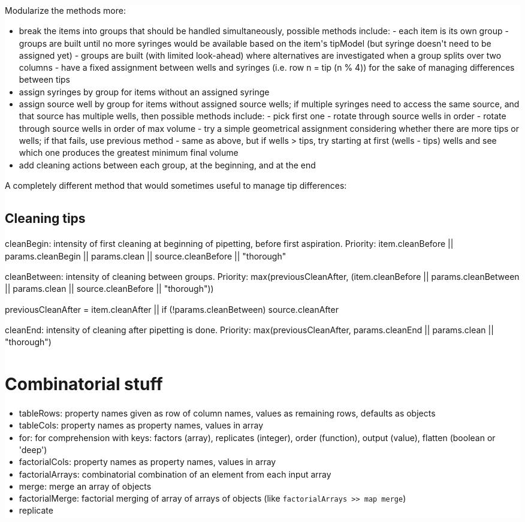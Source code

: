 Modularize the methods more:

- break the items into groups that should be handled simultaneously, possible methods include:
		- each item is its own group
		- groups are built until no more syringes would be available based on the item's tipModel (but syringe doesn't need to be assigned yet)
		- groups are built (with limited look-ahead) where alternatives are investigated when a group splits over two columns
		- have a fixed assignment between wells and syringes (i.e. row n = tip (n % 4)) for the sake of managing differences between tips
- assign syringes by group for items without an assigned syringe
- assign source well by group for items without assigned source wells; if multiple syringes need to access the same source, and that source has multiple wells, then possible methods include:
		- pick first one
		- rotate through source wells in order
		- rotate through source wells in order of max volume
		- try a simple geometrical assignment considering whether there are more tips or wells; if that fails, use previous method
		- same as above, but if wells > tips, try starting at first (wells - tips) wells and see which one produces the greatest minimum final volume
- add cleaning actions between each group, at the beginning, and at the end

A completely different method that would sometimes useful to manage tip differences:

## Cleaning tips

cleanBegin: intensity of first cleaning at beginning of pipetting, before first aspiration.
Priority: item.cleanBefore || params.cleanBegin || params.clean || source.cleanBefore || "thorough"

cleanBetween: intensity of cleaning between groups.
Priority: max(previousCleanAfter, (item.cleanBefore || params.cleanBetween || params.clean || source.cleanBefore || "thorough"))

previousCleanAfter = item.cleanAfter || if (!params.cleanBetween) source.cleanAfter

cleanEnd: intensity of cleaning after pipetting is done.
Priority: max(previousCleanAfter, params.cleanEnd || params.clean || "thorough")


# Combinatorial stuff

* tableRows: property names given as row of column names, values as remaining rows, defaults as objects
* tableCols: property names as property names, values in array
* for: for comprehension with keys: factors (array), replicates (integer), order (function), output (value), flatten (boolean or 'deep')
* factorialCols: property names as property names, values in array
* factorialArrays: combinatorial combination of an element from each input array
* merge: merge an array of objects
* factorialMerge: factorial merging of array of arrays of objects (like ``factorialArrays >> map merge``)
* replicate
